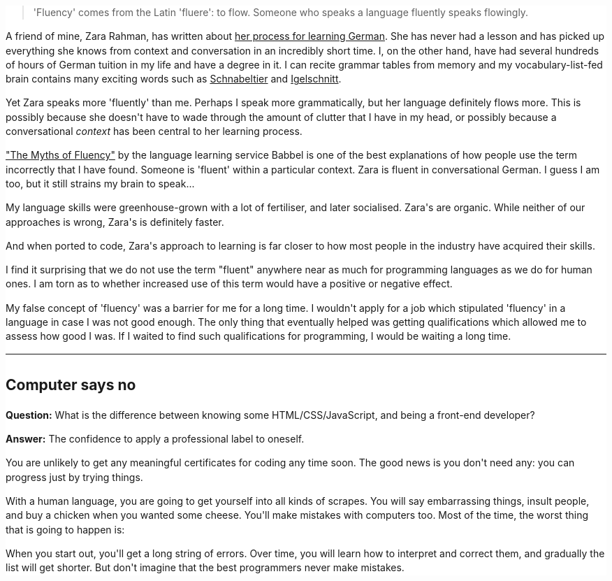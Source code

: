 > 'Fluency' comes from the Latin 'fluere': to flow. Someone who speaks a language fluently speaks flowingly. 

A friend of mine, Zara Rahman, has written about [her process for learning German](http://zararah.net/blog/2013/07/29/a-lazy-persons-guide-to-beginning-to-learn-german/). She has never had a lesson and has picked up everything she knows from context and conversation in an incredibly short time. I, on the other hand, have had several hundreds of hours of German tuition in my life and have a degree in it. I can recite grammar tables from memory and my vocabulary-list-fed brain contains many exciting words such as [Schnabeltier](https://de.wikipedia.org/wiki/Schnabeltier) and [Igelschnitt](https://de.wikipedia.org/wiki/Igelschnitt). 

Yet Zara speaks more 'fluently' than me. Perhaps I speak more grammatically, but her language definitely flows more. This is possibly because she doesn't have to wade through the amount of clutter that I have in my head, or possibly because a conversational *context* has been central to her learning process.

["The Myths of Fluency"][myths] by the language learning service Babbel is one of the best explanations of how people use the term incorrectly that I have found. Someone is 'fluent' within a particular context. Zara is fluent in conversational German. I guess I am too, but it still strains my brain to speak... 

[myths]: https://www.babbel.com/magazine/myths-of-fluency/

My language skills were greenhouse-grown with a lot of fertiliser, and later socialised. Zara's are organic. While neither of our approaches is wrong, Zara's is definitely faster. 

And when ported to code, Zara's approach to learning is far closer to how most people in the industry have acquired their skills.

I find it surprising that we do not use the term "fluent" anywhere near as much for programming languages as we do for human ones. I am torn as to whether increased use of this term would have a positive or negative effect. 

My false concept of 'fluency' was a barrier for me for a long time. I wouldn't apply for a job which stipulated 'fluency' in a language in case I was not good enough. The only thing that eventually helped was getting qualifications which allowed me to assess how good I was. If I waited to find such qualifications for programming, I would be waiting a long time.

---

## Computer says no

**Question:** What is the difference between knowing some HTML/CSS/JavaScript, and being a front-end developer? 

**Answer:** The confidence to apply a professional label to oneself.

You are unlikely to get any meaningful certificates for coding any time soon. The good news is you don't need any: you can progress just by trying things. 

With a human language, you are going to get yourself into all kinds of scrapes. You will say embarrassing things, insult people, and buy a chicken when you wanted some cheese. You'll make mistakes with computers too. Most of the time, the worst thing that is going to happen is: 

<iframe width="600" height="315" src="https://www.youtube.com/embed/6debtJxZamw" frameborder="0" allowfullscreen></iframe>

When you start out, you'll get a long string of errors. Over time, you will learn how to interpret and correct them, and gradually the list will get shorter. But don't imagine that the best programmers never make mistakes.
